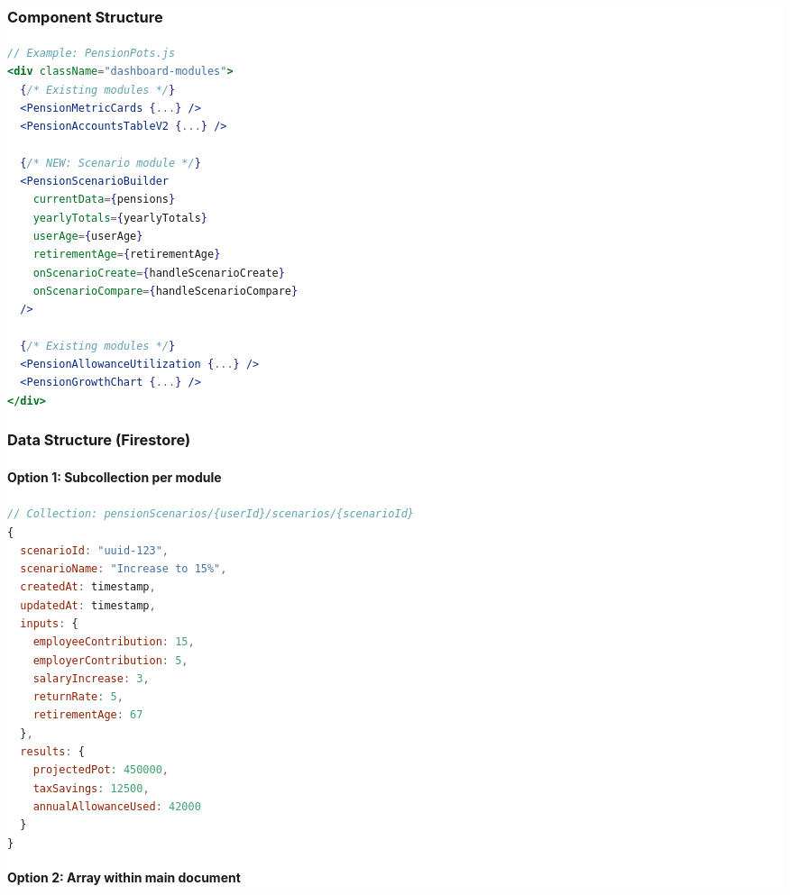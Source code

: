 ### Component Structure

```jsx
// Example: PensionPots.js
<div className="dashboard-modules">
  {/* Existing modules */}
  <PensionMetricCards {...} />
  <PensionAccountsTableV2 {...} />

  {/* NEW: Scenario module */}
  <PensionScenarioBuilder
    currentData={pensions}
    yearlyTotals={yearlyTotals}
    userAge={userAge}
    retirementAge={retirementAge}
    onScenarioCreate={handleScenarioCreate}
    onScenarioCompare={handleScenarioCompare}
  />

  {/* Existing modules */}
  <PensionAllowanceUtilization {...} />
  <PensionGrowthChart {...} />
</div>
```

### Data Structure (Firestore)

#### Option 1: Subcollection per module

```javascript
// Collection: pensionScenarios/{userId}/scenarios/{scenarioId}
{
  scenarioId: "uuid-123",
  scenarioName: "Increase to 15%",
  createdAt: timestamp,
  updatedAt: timestamp,
  inputs: {
    employeeContribution: 15,
    employerContribution: 5,
    salaryIncrease: 3,
    returnRate: 5,
    retirementAge: 67
  },
  results: {
    projectedPot: 450000,
    taxSavings: 12500,
    annualAllowanceUsed: 42000
  }
}
```

#### Option 2: Array within main document
